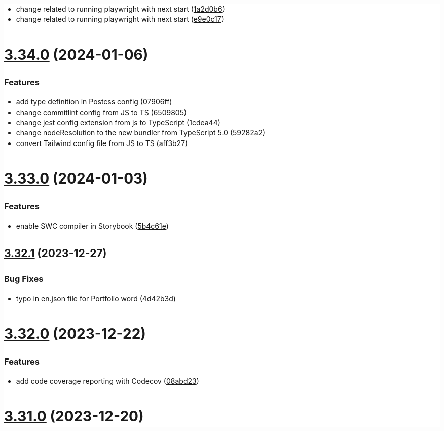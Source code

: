 * change related to running playwright with next start ([1a2d0b6](https://github.com/ixartz/Next-js-Boilerplate/commit/1a2d0b6473e6e7b4965c7df353d39645a8688273))
* change related to running playwright with next start ([e9e0c17](https://github.com/ixartz/Next-js-Boilerplate/commit/e9e0c1790a8e76b51ee8a0b1012cc3492349bd1b))

# [3.34.0](https://github.com/ixartz/Next-js-Boilerplate/compare/v3.33.0...v3.34.0) (2024-01-06)


### Features

* add type definition in Postcss config ([07906ff](https://github.com/ixartz/Next-js-Boilerplate/commit/07906ff20a7c8d2b0c24cc1f33c93b0bc541b9c3))
* change commitlint config from JS to TS ([6509805](https://github.com/ixartz/Next-js-Boilerplate/commit/650980539eb16c4ef0f5d1ed3e833cdb08faaf86))
* change jest config extension from js to TypeScript ([1cdea44](https://github.com/ixartz/Next-js-Boilerplate/commit/1cdea44c2a193e9df792dc997f6aa5304e043ff6))
* change nodeResolution to the new bundler from TypeScript 5.0 ([59282a2](https://github.com/ixartz/Next-js-Boilerplate/commit/59282a2f028a10b841f4af42248e4ecd2c41c080))
* convert Tailwind config file from JS to TS ([aff3b27](https://github.com/ixartz/Next-js-Boilerplate/commit/aff3b276c6b857570c3ec0b68de3cd5efaaeebbd))

# [3.33.0](https://github.com/ixartz/Next-js-Boilerplate/compare/v3.32.1...v3.33.0) (2024-01-03)


### Features

* enable SWC compiler in Storybook ([5b4c61e](https://github.com/ixartz/Next-js-Boilerplate/commit/5b4c61ea11164b6e5853cefe363d2d433cda374d))

## [3.32.1](https://github.com/ixartz/Next-js-Boilerplate/compare/v3.32.0...v3.32.1) (2023-12-27)


### Bug Fixes

* typo in en.json file for Portfolio word ([4d42b3d](https://github.com/ixartz/Next-js-Boilerplate/commit/4d42b3d11feeb1134961c0c688a6659b5e88364e))

# [3.32.0](https://github.com/ixartz/Next-js-Boilerplate/compare/v3.31.0...v3.32.0) (2023-12-22)


### Features

* add code coverage reporting with Codecov ([08abd23](https://github.com/ixartz/Next-js-Boilerplate/commit/08abd23acbb5fb770046900901a367d60f18695e))

# [3.31.0](https://github.com/ixartz/Next-js-Boilerplate/compare/v3.30.1...v3.31.0) (2023-12-20)
